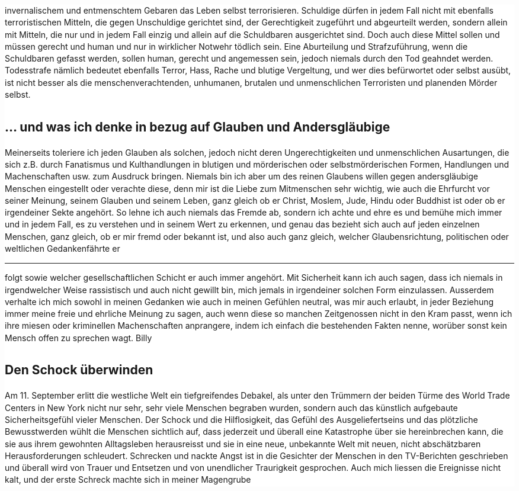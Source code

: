 invernalischem und entmenschtem Gebaren das Leben selbst terrorisieren. Schuldige dürfen in jedem Fall
nicht mit ebenfalls terroristischen Mitteln, die gegen Unschuldige gerichtet sind, der Gerechtigkeit zugeführt
und abgeurteilt werden, sondern allein mit Mitteln, die nur und in jedem Fall einzig und allein auf die
Schuldbaren ausgerichtet sind. Doch auch diese Mittel sollen und müssen gerecht und human und nur in
wirklicher Notwehr tödlich sein. Eine Aburteilung und Strafzuführung, wenn die Schuldbaren gefasst
werden, sollen human, gerecht und angemessen sein, jedoch niemals durch den Tod geahndet werden.
Todesstrafe nämlich bedeutet ebenfalls Terror, Hass, Rache und blutige Vergeltung, und wer dies befürwortet
oder selbst ausübt, ist nicht besser als die menschenverachtenden, unhumanen, brutalen und unmenschlichen Terroristen und planenden Mörder selbst.

## … und was ich denke in bezug auf Glauben und Andersgläubige
Meinerseits toleriere ich jeden Glauben als solchen, jedoch nicht deren Ungerechtigkeiten und unmenschlichen Ausartungen, die sich z.B. durch Fanatismus und Kulthandlungen in blutigen und mörderischen
oder selbstmörderischen Formen, Handlungen und Machenschaften usw. zum Ausdruck bringen. Niemals
bin ich aber um des reinen Glaubens willen gegen andersgläubige Menschen eingestellt oder verachte
diese, denn mir ist die Liebe zum Mitmenschen sehr wichtig, wie auch die Ehrfurcht vor seiner Meinung,
seinem Glauben und seinem Leben, ganz gleich ob er Christ, Moslem, Jude, Hindu oder Buddhist ist oder
ob er irgendeiner Sekte angehört. So lehne ich auch niemals das Fremde ab, sondern ich achte und ehre
es und bemühe mich immer und in jedem Fall, es zu verstehen und in seinem Wert zu erkennen, und
genau das bezieht sich auch auf jeden einzelnen Menschen, ganz gleich, ob er mir fremd oder bekannt
ist, und also auch ganz gleich, welcher Glaubensrichtung, politischen oder weltlichen Gedankenfährte er


-----

folgt sowie welcher gesellschaftlichen Schicht er auch immer angehört. Mit Sicherheit kann ich auch sagen,
dass ich niemals in irgendwelcher Weise rassistisch und auch nicht gewillt bin, mich jemals in irgendeiner
solchen Form einzulassen. Ausserdem verhalte ich mich sowohl in meinen Gedanken wie auch in meinen
Gefühlen neutral, was mir auch erlaubt, in jeder Beziehung immer meine freie und ehrliche Meinung zu
sagen, auch wenn diese so manchen Zeitgenossen nicht in den Kram passt, wenn ich ihre miesen oder
kriminellen Machenschaften anprangere, indem ich einfach die bestehenden Fakten nenne, worüber sonst
kein Mensch offen zu sprechen wagt.
Billy

## Den Schock überwinden
Am 11. September erlitt die westliche Welt ein tiefgreifendes Debakel, als unter den Trümmern der beiden
Türme des World Trade Centers in New York nicht nur sehr, sehr viele Menschen begraben wurden,
sondern auch das künstlich aufgebaute Sicherheitsgefühl vieler Menschen. Der Schock und die Hilflosigkeit, das Gefühl des Ausgeliefertseins und das plötzliche Bewusstwerden wühlt die Menschen sichtlich auf,
dass jederzeit und überall eine Katastrophe über sie hereinbrechen kann, die sie aus ihrem gewohnten
Alltagsleben herausreisst und sie in eine neue, unbekannte Welt mit neuen, nicht abschätzbaren Herausforderungen schleudert. Schrecken und nackte Angst ist in die Gesichter der Menschen in den TV-Berichten
geschrieben und überall wird von Trauer und Entsetzen und von unendlicher Traurigkeit gesprochen.
Auch mich liessen die Ereignisse nicht kalt, und der erste Schreck machte sich in meiner Magengrube